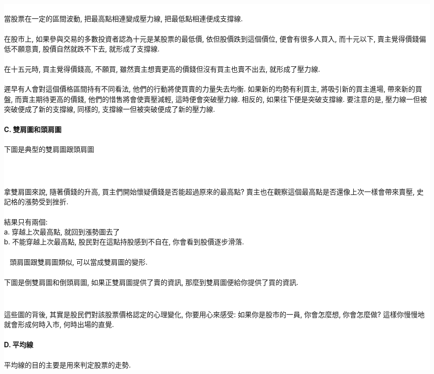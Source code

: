 <div>&nbsp;</div>

<div>當股票在一定的區間波動, 把最高點相連變成壓力線, 把最低點相連便成支撐線.&nbsp;</div>

<div>&nbsp;</div>

<div>在股市上, 如果參與交易的多數投資者認為十元是某股票的最低價, 依但股價跌到這個價位, 便會有很多人買入, 而十元以下, 賣主覺得價錢偏低不願意賣, 股價自然就跌不下去, 就形成了支撐線.</div>

<div>&nbsp;</div>

<div>在十五元時, 買主覺得價錢高, 不願買, 雖然賣主想賣更高的價錢但沒有買主也賣不出去, 就形成了壓力線.</div>

<div>&nbsp;</div>

<div>遲早有人會對這個價格區間持有不同看法, 他們的行動將使買賣的力量失去均衡. 如果新的均勢有利買主, 將吸引新的買主進場, 帶來新的買盤, 而賣主期待更高的價錢, 他們的惜售將會使賣壓減輕, 這時便會突破壓力線. 相反的, 如果往下便是突破支撐線. 要注意的是, 壓力線一但被突破便成了新的支撐線, 同樣的, 支撐線一但被突破便成了新的壓力線.</div>

<div>&nbsp;</div>

<div><strong>C. 雙肩圖和頭肩圖</strong></div>

<div>&nbsp;</div>

<div>下圖是典型的雙肩圖跟頭肩圖<br>
&nbsp;
<div style="text-align: center"><img loading="lazy" title="" style="border-width: 0; margin: 0.7em 0;" alt="" src="http://pics18.yamedia.tw/43/userfile/w/wj2008/blog/1552916a78480a.jpg"></div>
</div>

<div>&nbsp;</div>

<div>拿雙肩圖來說, 隨著價錢的升高, 買主們開始懷疑價錢是否能超過原來的最高點? 賣主也在觀察這個最高點是否還像上次一樣會帶來賣壓, 史記格的漲勢受到挫折.</div>

<div>&nbsp;</div>

<div>結果只有兩個:</div>

<div>a. 穿越上次最高點, 就回到漲勢圖去了</div>

<div>b. 不能穿越上次最高點, 股民對在這點持股感到不自在, 你會看到股價逐步滑落.</div>

<div>&nbsp; &nbsp;</div>

<div>&nbsp; &nbsp;頭肩圖跟雙肩圖類似, 可以當成雙肩圖的變形.</div>

<div>&nbsp;</div>

<div>下圖是倒雙肩圖和倒頭肩圖, 如果正雙肩圖提供了賣的資訊, 那麼到雙肩圖便給你提供了買的資訊.</div>

<div>&nbsp;
<div style="text-align: center"><img loading="lazy" title="" style="border-width: 0; margin: 0.7em 0;" alt="" src="http://pics18.yamedia.tw/43/userfile/w/wj2008/blog/1552916bc7120d.jpg"></div>
</div>

<div>這些圖的背後, 其實是股民們對該股票價格認定的心理變化, 你要用心來感受: 如果你是股市的一員, 你會怎麼想, 你會怎麼做? 這樣你慢慢地就會形成何時入市, 何時出場的直覺.</div>

<div>&nbsp;</div>

<div><strong>D. 平均線</strong></div>

<div>&nbsp;</div>

<div>平均線的目的主要是用來判定股票的走勢.&nbsp;</div>

